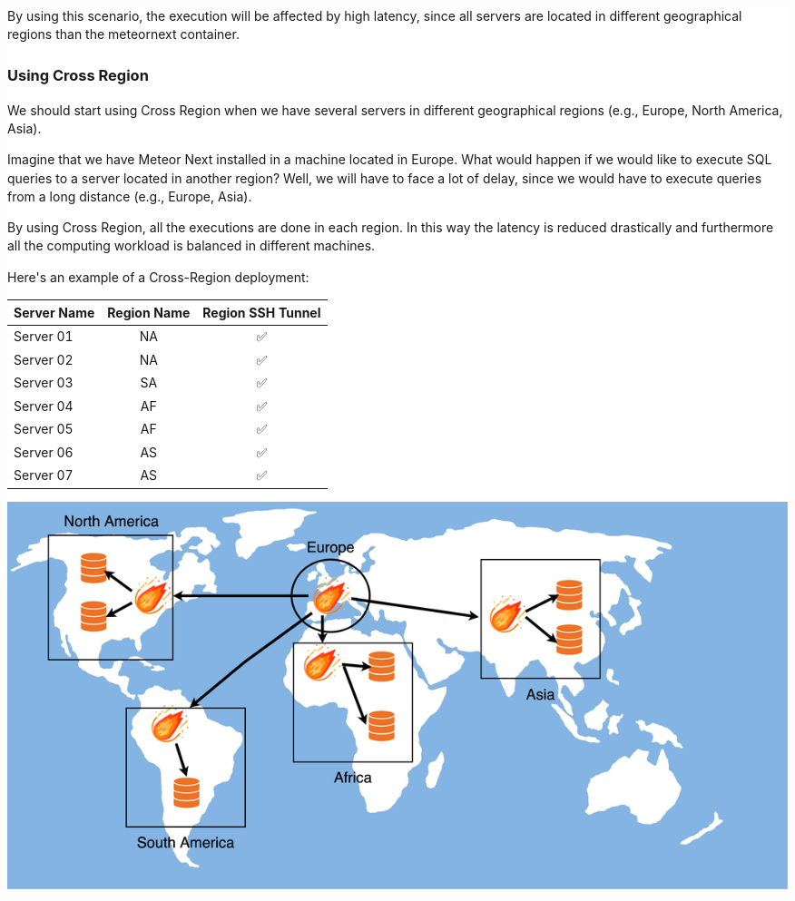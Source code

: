 By using this scenario, the execution will be affected by high latency, since all servers are located in different geographical regions than the meteornext container.

### Using Cross Region

We should start using Cross Region when we have several servers in different geographical regions (e.g., Europe, North America, Asia).

Imagine that we have Meteor Next installed in a machine located in Europe. What would happen if we would like to execute SQL queries to a server located in another region? Well, we will have to face a lot of delay, since we would have to execute queries from a long distance (e.g., Europe, Asia).

By using Cross Region, all the executions are done in each region. In this way the latency is reduced drastically and furthermore all the computing workload is balanced in different machines.

Here's an example of a Cross-Region deployment:

| Server Name   | Region Name  | Region SSH Tunnel   |
| ------------- | :----------: | :-----------------: |
| Server 01     | NA           | ✅                  |
| Server 02     | NA           | ✅                  |
| Server 03     | SA           | ✅                  |
| Server 04     | AF           | ✅                  |
| Server 05     | AF           | ✅                  |
| Server 06     | AS           | ✅                  |
| Server 07     | AS           | ✅                  |

![alt text](../../assets/deployments/architecture-complex.png "Architecture - Cross Region")
